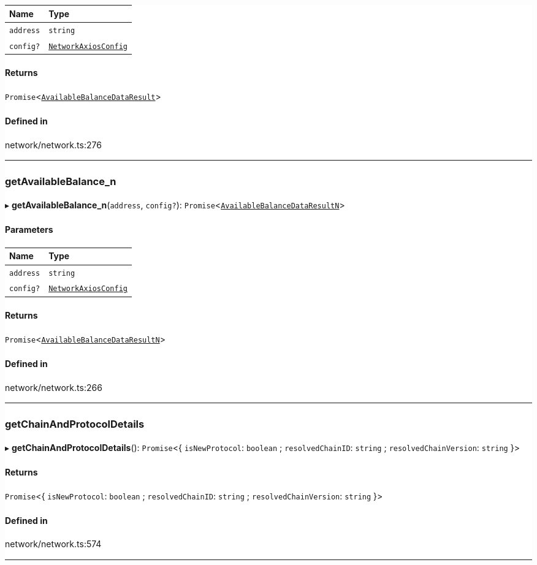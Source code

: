 | Name | Type |
| :------ | :------ |
| `address` | `string` |
| `config?` | [`NetworkAxiosConfig`](../interfaces/network.networkTypes.NetworkAxiosConfig.md) |

#### Returns

`Promise`\<[`AvailableBalanceDataResult`](network.networkTypes.md#availablebalancedataresult)\>

#### Defined in

network/network.ts:276

___

### getAvailableBalance\_n

▸ **getAvailableBalance_n**(`address`, `config?`): `Promise`\<[`AvailableBalanceDataResultN`](../interfaces/network.networkTypes.AvailableBalanceDataResultN.md)\>

#### Parameters

| Name | Type |
| :------ | :------ |
| `address` | `string` |
| `config?` | [`NetworkAxiosConfig`](../interfaces/network.networkTypes.NetworkAxiosConfig.md) |

#### Returns

`Promise`\<[`AvailableBalanceDataResultN`](../interfaces/network.networkTypes.AvailableBalanceDataResultN.md)\>

#### Defined in

network/network.ts:266

___

### getChainAndProtocolDetails

▸ **getChainAndProtocolDetails**(): `Promise`\<\{ `isNewProtocol`: `boolean` ; `resolvedChainID`: `string` ; `resolvedChainVersion`: `string`  }\>

#### Returns

`Promise`\<\{ `isNewProtocol`: `boolean` ; `resolvedChainID`: `string` ; `resolvedChainVersion`: `string`  }\>

#### Defined in

network/network.ts:574

___
